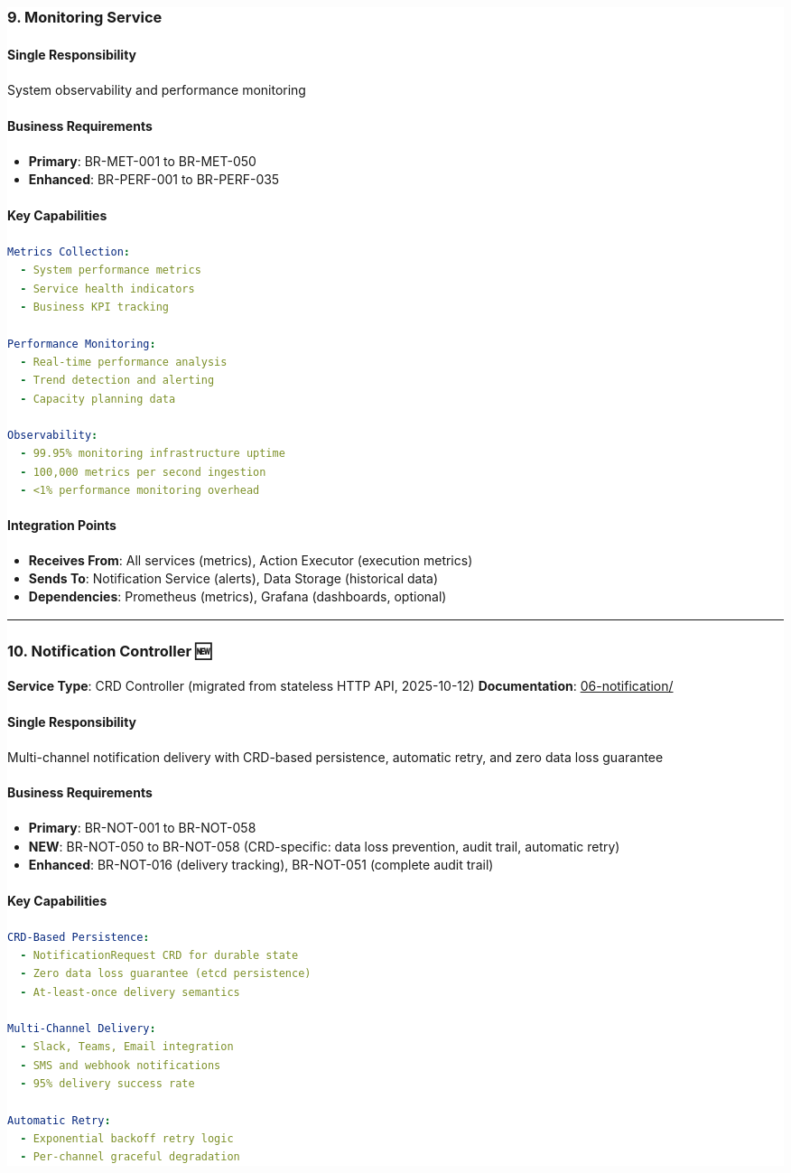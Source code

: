 
### **9. Monitoring Service**

#### **Single Responsibility**
System observability and performance monitoring

#### **Business Requirements**
- **Primary**: BR-MET-001 to BR-MET-050
- **Enhanced**: BR-PERF-001 to BR-PERF-035

#### **Key Capabilities**
```yaml
Metrics Collection:
  - System performance metrics
  - Service health indicators
  - Business KPI tracking

Performance Monitoring:
  - Real-time performance analysis
  - Trend detection and alerting
  - Capacity planning data

Observability:
  - 99.95% monitoring infrastructure uptime
  - 100,000 metrics per second ingestion
  - <1% performance monitoring overhead
```

#### **Integration Points**
- **Receives From**: All services (metrics), Action Executor (execution metrics)
- **Sends To**: Notification Service (alerts), Data Storage (historical data)
- **Dependencies**: Prometheus (metrics), Grafana (dashboards, optional)

---

### **10. Notification Controller** 🆕

**Service Type**: CRD Controller (migrated from stateless HTTP API, 2025-10-12)
**Documentation**: [06-notification/](../services/crd-controllers/06-notification/)

#### **Single Responsibility**
Multi-channel notification delivery with CRD-based persistence, automatic retry, and zero data loss guarantee

#### **Business Requirements**
- **Primary**: BR-NOT-001 to BR-NOT-058
- **NEW**: BR-NOT-050 to BR-NOT-058 (CRD-specific: data loss prevention, audit trail, automatic retry)
- **Enhanced**: BR-NOT-016 (delivery tracking), BR-NOT-051 (complete audit trail)

#### **Key Capabilities**
```yaml
CRD-Based Persistence:
  - NotificationRequest CRD for durable state
  - Zero data loss guarantee (etcd persistence)
  - At-least-once delivery semantics

Multi-Channel Delivery:
  - Slack, Teams, Email integration
  - SMS and webhook notifications
  - 95% delivery success rate

Automatic Retry:
  - Exponential backoff retry logic
  - Per-channel graceful degradation
```